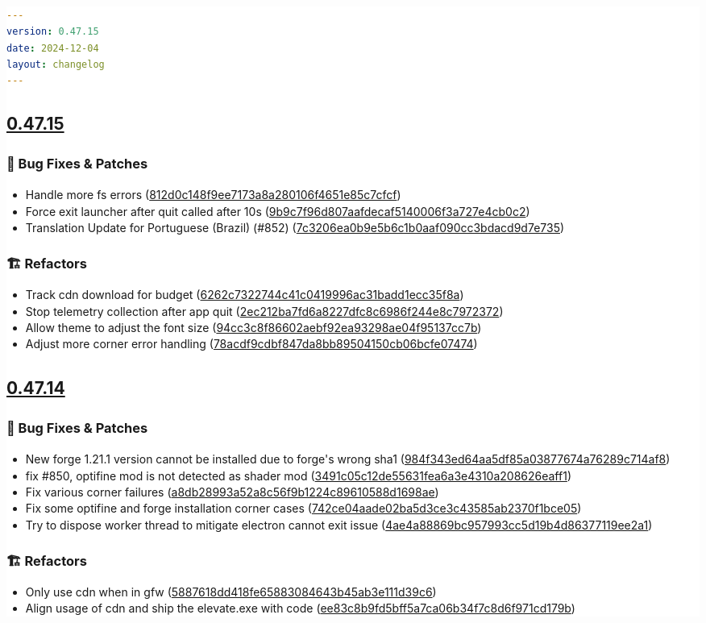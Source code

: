 ```yaml
---
version: 0.47.15
date: 2024-12-04
layout: changelog
---
```

## [0.47.15](#0.47.15)
### 🐛 Bug Fixes & Patches

- Handle more fs errors ([812d0c148f9ee7173a8a280106f4651e85c7cfcf](https://github.com/Voxelum/x-minecraft-launcher/commit/812d0c148f9ee7173a8a280106f4651e85c7cfcf))
- Force exit launcher after quit called after 10s ([9b9c7f96d807aafdecaf5140006f3a727e4cb0c2](https://github.com/Voxelum/x-minecraft-launcher/commit/9b9c7f96d807aafdecaf5140006f3a727e4cb0c2))
- Translation Update for Portuguese (Brazil) (#852) ([7c3206ea0b9e5b6c1b0aaf090cc3bdacd9d7e735](https://github.com/Voxelum/x-minecraft-launcher/commit/7c3206ea0b9e5b6c1b0aaf090cc3bdacd9d7e735))
### 🏗️ Refactors

- Track cdn download for budget ([6262c7322744c41c0419996ac31badd1ecc35f8a](https://github.com/Voxelum/x-minecraft-launcher/commit/6262c7322744c41c0419996ac31badd1ecc35f8a))
- Stop telemetry collection after app quit ([2ec212ba7fd6a8227dfc8c6986f244e8c7972372](https://github.com/Voxelum/x-minecraft-launcher/commit/2ec212ba7fd6a8227dfc8c6986f244e8c7972372))
- Allow theme to adjust the font size ([94cc3c8f86602aebf92ea93298ae04f95137cc7b](https://github.com/Voxelum/x-minecraft-launcher/commit/94cc3c8f86602aebf92ea93298ae04f95137cc7b))
- Adjust more corner error handling ([78acdf9cdbf847da8bb89504150cb06bcfe07474](https://github.com/Voxelum/x-minecraft-launcher/commit/78acdf9cdbf847da8bb89504150cb06bcfe07474))


## [0.47.14](#0.47.14)
### 🐛 Bug Fixes & Patches

- New forge 1.21.1 version cannot be installed due to forge's wrong sha1 ([984f343ed64aa5df85a03877674a76289c714af8](https://github.com/Voxelum/x-minecraft-launcher/commit/984f343ed64aa5df85a03877674a76289c714af8))
- fix #850, optifine mod is not detected as shader mod ([3491c05c12de55631fea6a3e4310a208626eaff1](https://github.com/Voxelum/x-minecraft-launcher/commit/3491c05c12de55631fea6a3e4310a208626eaff1))
- Fix various corner failures ([a8db28993a52a8c56f9b1224c89610588d1698ae](https://github.com/Voxelum/x-minecraft-launcher/commit/a8db28993a52a8c56f9b1224c89610588d1698ae))
- Fix some optifine and forge installation corner cases ([742ce04aade02ba5d3ce3c43585ab2370f1bce05](https://github.com/Voxelum/x-minecraft-launcher/commit/742ce04aade02ba5d3ce3c43585ab2370f1bce05))
- Try to dispose worker thread to mitigate electron cannot exit issue ([4ae4a88869bc957993cc5d19b4d86377119ee2a1](https://github.com/Voxelum/x-minecraft-launcher/commit/4ae4a88869bc957993cc5d19b4d86377119ee2a1))
### 🏗️ Refactors

- Only use cdn when in gfw ([5887618dd418fe65883084643b45ab3e111d39c6](https://github.com/Voxelum/x-minecraft-launcher/commit/5887618dd418fe65883084643b45ab3e111d39c6))
- Align usage of cdn and ship the elevate.exe with code ([ee83c8b9fd5bff5a7ca06b34f7c8d6f971cd179b](https://github.com/Voxelum/x-minecraft-launcher/commit/ee83c8b9fd5bff5a7ca06b34f7c8d6f971cd179b))
